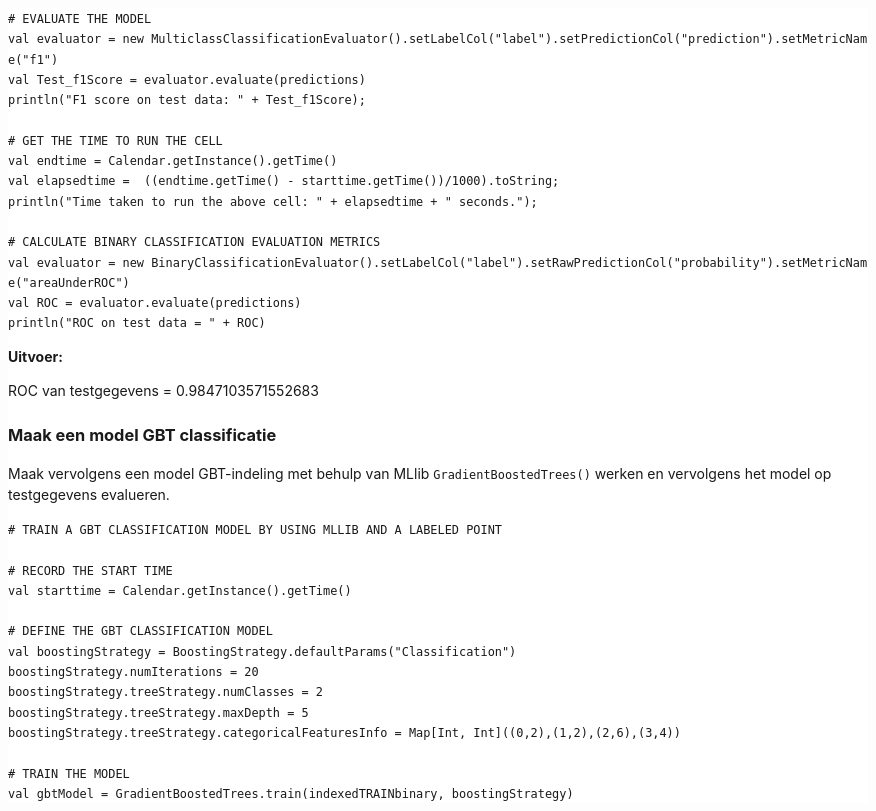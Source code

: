     # EVALUATE THE MODEL
    val evaluator = new MulticlassClassificationEvaluator().setLabelCol("label").setPredictionCol("prediction").setMetricName("f1")
    val Test_f1Score = evaluator.evaluate(predictions)
    println("F1 score on test data: " + Test_f1Score);

    # GET THE TIME TO RUN THE CELL
    val endtime = Calendar.getInstance().getTime()
    val elapsedtime =  ((endtime.getTime() - starttime.getTime())/1000).toString;
    println("Time taken to run the above cell: " + elapsedtime + " seconds.");

    # CALCULATE BINARY CLASSIFICATION EVALUATION METRICS
    val evaluator = new BinaryClassificationEvaluator().setLabelCol("label").setRawPredictionCol("probability").setMetricName("areaUnderROC")
    val ROC = evaluator.evaluate(predictions)
    println("ROC on test data = " + ROC)


**Uitvoer:**

ROC van testgegevens = 0.9847103571552683


### <a name="create-a-gbt-classification-model"></a>Maak een model GBT classificatie

Maak vervolgens een model GBT-indeling met behulp van MLlib `GradientBoostedTrees()` werken en vervolgens het model op testgegevens evalueren.


    # TRAIN A GBT CLASSIFICATION MODEL BY USING MLLIB AND A LABELED POINT

    # RECORD THE START TIME
    val starttime = Calendar.getInstance().getTime()

    # DEFINE THE GBT CLASSIFICATION MODEL
    val boostingStrategy = BoostingStrategy.defaultParams("Classification")
    boostingStrategy.numIterations = 20
    boostingStrategy.treeStrategy.numClasses = 2
    boostingStrategy.treeStrategy.maxDepth = 5
    boostingStrategy.treeStrategy.categoricalFeaturesInfo = Map[Int, Int]((0,2),(1,2),(2,6),(3,4))

    # TRAIN THE MODEL
    val gbtModel = GradientBoostedTrees.train(indexedTRAINbinary, boostingStrategy)
